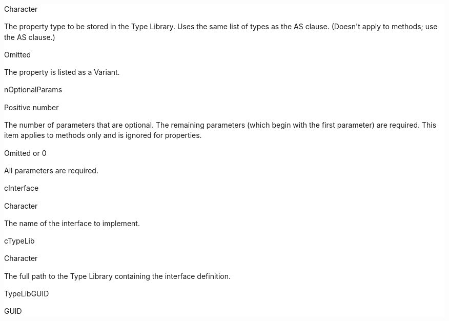   <p>Character</p>
  </td>
  <td width="45%" valign="top">
  <p>The property type to be stored in the Type Library. Uses the same list of types as the AS clause. (Doesn't apply to methods; use the AS clause.)</p>
  </td>
 </tr>
<tr>
  <td width="33%" valign="top">
  <p>Omitted</p>
  </td>
  <td width="67%" valign="top">
  <p>The property is listed as a Variant.</p>
  </td>
 </tr>
<tr>
  <td width="32%" rowspan="2" valign="top">
  <p>nOptionalParams</p>
  </td>
  <td width="23%" valign="top">
  <p>Positive number</p>
  </td>
  <td width="45%" valign="top">
  <p>The number of parameters that are optional. The remaining parameters (which begin with the first parameter) are required. This item applies to methods only and is ignored for properties.</p>
  </td>
 </tr>
<tr>
  <td width="33%" valign="top">
  <p>Omitted or 0</p>
  </td>
  <td width="67%" valign="top">
  <p>All parameters are required.</p>
  </td>
 </tr>
<tr>
  <td width="32%" valign="top">
  <p>cInterface</p>
  </td>
  <td width="23%" valign="top">
  <p>Character</p>
  </td>
  <td width="45%" valign="top">
  <p>The name of the interface to implement.</p>
  </td>
 </tr>
<tr>
  <td width="32%" valign="top">
  <p>cTypeLib</p>
  </td>
  <td width="23%" valign="top">
  <p>Character</p>
  </td>
  <td width="45%" valign="top">
  <p>The full path to the Type Library containing the interface definition.</p>
  </td>
 </tr>
<tr>
  <td width="32%" valign="top">
  <p>TypeLibGUID</p>
  </td>
  <td width="23%" valign="top">
  <p>GUID</p>
  </td>